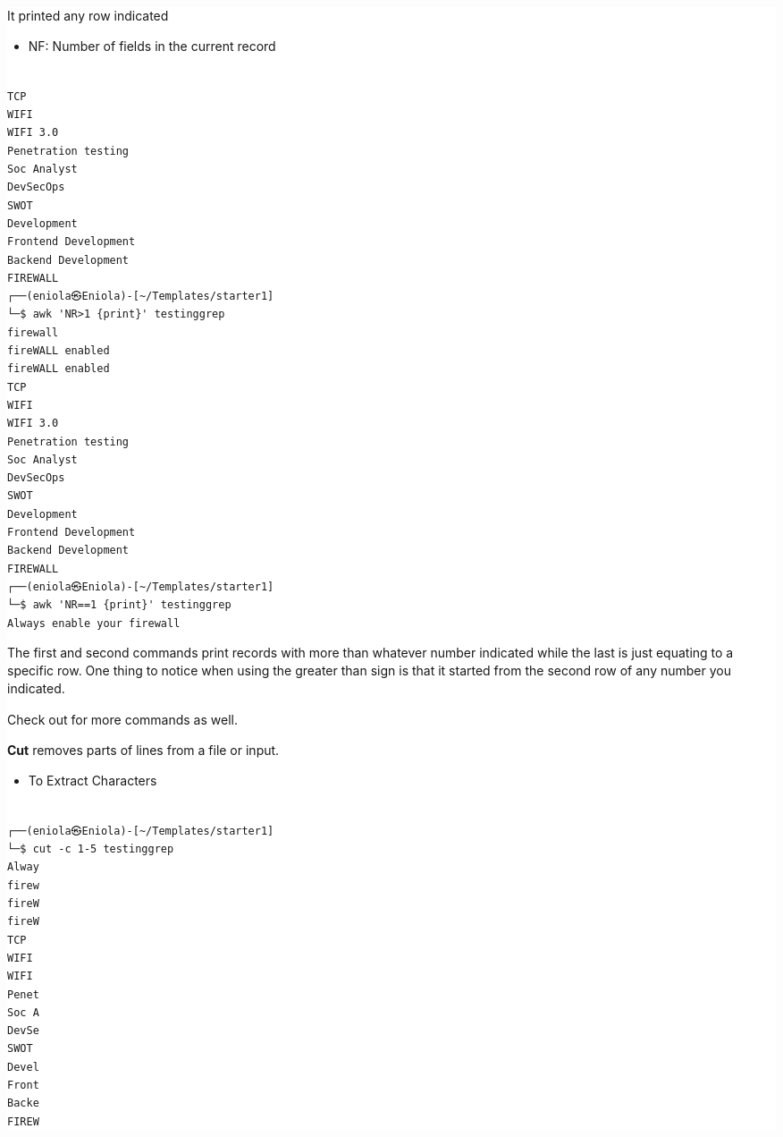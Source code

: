 It printed any row indicated

- NF: Number of fields in the current record

```shell

TCP
WIFI
WIFI 3.0
Penetration testing
Soc Analyst
DevSecOps
SWOT
Development
Frontend Development
Backend Development
FIREWALL
┌──(eniola㉿Eniola)-[~/Templates/starter1]
└─$ awk 'NR>1 {print}' testinggrep
firewall
fireWALL enabled
fireWALL enabled
TCP
WIFI
WIFI 3.0
Penetration testing
Soc Analyst
DevSecOps
SWOT
Development
Frontend Development
Backend Development
FIREWALL
┌──(eniola㉿Eniola)-[~/Templates/starter1]
└─$ awk 'NR==1 {print}' testinggrep
Always enable your firewall
```

The first and second commands print records with more than whatever number indicated while the last is just equating to a specific row. One thing to notice when using the greater than sign is that it started from the second row of any number you indicated.

Check out for more commands as well.

**Cut** removes parts of lines from a file or input.

- To Extract Characters

```shell

┌──(eniola㉿Eniola)-[~/Templates/starter1]
└─$ cut -c 1-5 testinggrep
Alway
firew
fireW
fireW
TCP
WIFI
WIFI
Penet
Soc A
DevSe
SWOT
Devel
Front
Backe
FIREW
```